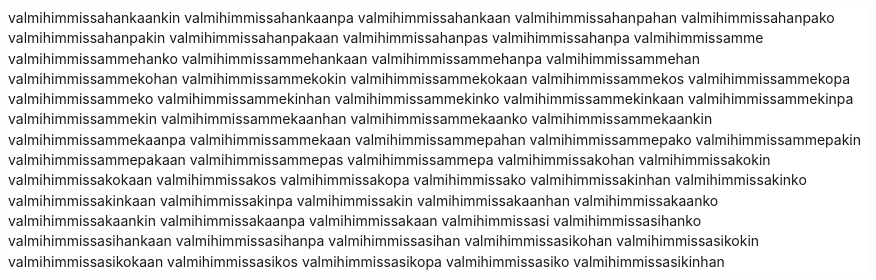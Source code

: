 valmihimmissahankaankin
valmihimmissahankaanpa
valmihimmissahankaan
valmihimmissahanpahan
valmihimmissahanpako
valmihimmissahanpakin
valmihimmissahanpakaan
valmihimmissahanpas
valmihimmissahanpa
valmihimmissamme
valmihimmissammehanko
valmihimmissammehankaan
valmihimmissammehanpa
valmihimmissammehan
valmihimmissammekohan
valmihimmissammekokin
valmihimmissammekokaan
valmihimmissammekos
valmihimmissammekopa
valmihimmissammeko
valmihimmissammekinhan
valmihimmissammekinko
valmihimmissammekinkaan
valmihimmissammekinpa
valmihimmissammekin
valmihimmissammekaanhan
valmihimmissammekaanko
valmihimmissammekaankin
valmihimmissammekaanpa
valmihimmissammekaan
valmihimmissammepahan
valmihimmissammepako
valmihimmissammepakin
valmihimmissammepakaan
valmihimmissammepas
valmihimmissammepa
valmihimmissakohan
valmihimmissakokin
valmihimmissakokaan
valmihimmissakos
valmihimmissakopa
valmihimmissako
valmihimmissakinhan
valmihimmissakinko
valmihimmissakinkaan
valmihimmissakinpa
valmihimmissakin
valmihimmissakaanhan
valmihimmissakaanko
valmihimmissakaankin
valmihimmissakaanpa
valmihimmissakaan
valmihimmissasi
valmihimmissasihanko
valmihimmissasihankaan
valmihimmissasihanpa
valmihimmissasihan
valmihimmissasikohan
valmihimmissasikokin
valmihimmissasikokaan
valmihimmissasikos
valmihimmissasikopa
valmihimmissasiko
valmihimmissasikinhan